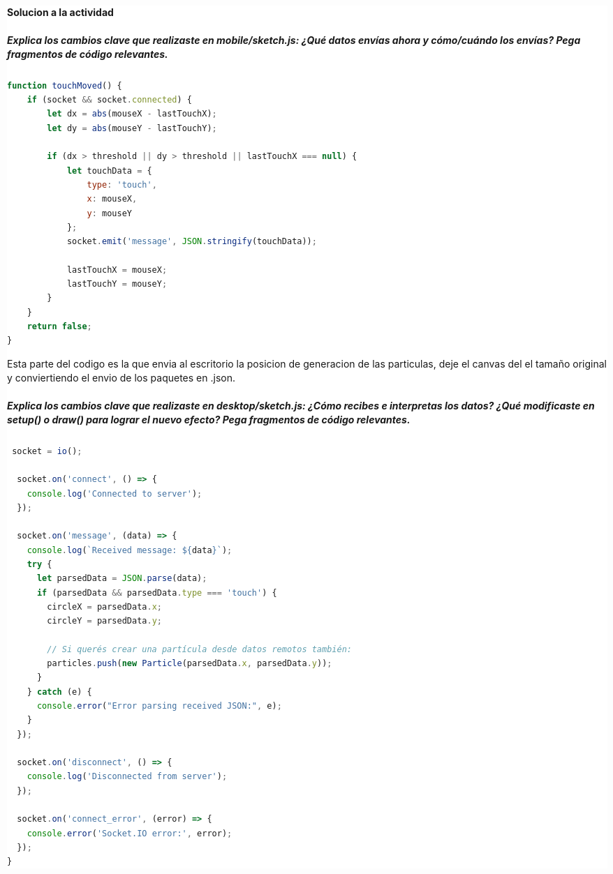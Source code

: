 #### Solucion a la actividad

##### Explica los cambios clave que realizaste en mobile/sketch.js: ¿Qué datos envías ahora y cómo/cuándo los envías? Pega fragmentos de código relevantes.
```js
function touchMoved() {
    if (socket && socket.connected) { 
        let dx = abs(mouseX - lastTouchX);
        let dy = abs(mouseY - lastTouchY);

        if (dx > threshold || dy > threshold || lastTouchX === null) {
            let touchData = {
                type: 'touch',
                x: mouseX,
                y: mouseY
            };
            socket.emit('message', JSON.stringify(touchData));

            lastTouchX = mouseX;
            lastTouchY = mouseY;
        }
    }
    return false;
}
```
Esta parte del codigo es la que envia al escritorio la posicion de generacion de las particulas, deje el canvas del el tamaño original y conviertiendo el envio de los paquetes en .json.

##### Explica los cambios clave que realizaste en desktop/sketch.js: ¿Cómo recibes e interpretas los datos? ¿Qué modificaste en setup() o draw() para lograr el nuevo efecto? Pega fragmentos de código relevantes.
```js
 socket = io();

  socket.on('connect', () => {
    console.log('Connected to server');
  });

  socket.on('message', (data) => {
    console.log(`Received message: ${data}`);
    try {
      let parsedData = JSON.parse(data);
      if (parsedData && parsedData.type === 'touch') {
        circleX = parsedData.x;
        circleY = parsedData.y;

        // Si querés crear una partícula desde datos remotos también:
        particles.push(new Particle(parsedData.x, parsedData.y));
      }
    } catch (e) {
      console.error("Error parsing received JSON:", e);
    }
  });

  socket.on('disconnect', () => {
    console.log('Disconnected from server');
  });

  socket.on('connect_error', (error) => {
    console.error('Socket.IO error:', error);
  });
}
```